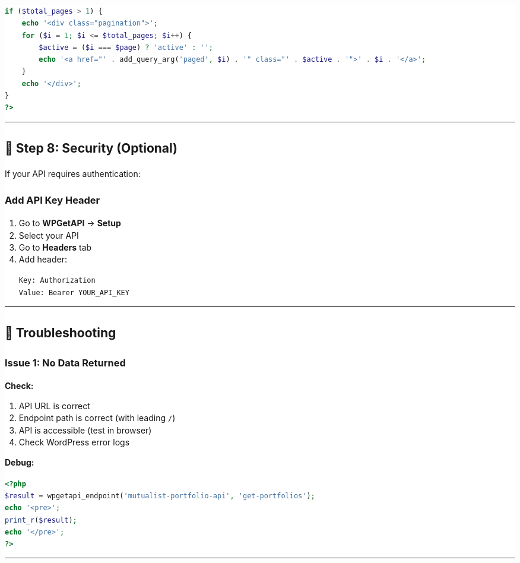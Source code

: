 ```php
if ($total_pages > 1) {
    echo '<div class="pagination">';
    for ($i = 1; $i <= $total_pages; $i++) {
        $active = ($i === $page) ? 'active' : '';
        echo '<a href="' . add_query_arg('paged', $i) . '" class="' . $active . '">' . $i . '</a>';
    }
    echo '</div>';
}
?>
```

---

## 🔐 Step 8: Security (Optional)

If your API requires authentication:

### Add API Key Header

1. Go to **WPGetAPI** → **Setup**
2. Select your API
3. Go to **Headers** tab
4. Add header:
   ```
   Key: Authorization
   Value: Bearer YOUR_API_KEY
   ```

---

## 🐛 Troubleshooting

### Issue 1: No Data Returned

**Check:**

1. API URL is correct
2. Endpoint path is correct (with leading `/`)
3. API is accessible (test in browser)
4. Check WordPress error logs

**Debug:**

```php
<?php
$result = wpgetapi_endpoint('mutualist-portfolio-api', 'get-portfolios');
echo '<pre>';
print_r($result);
echo '</pre>';
?>
```

---
